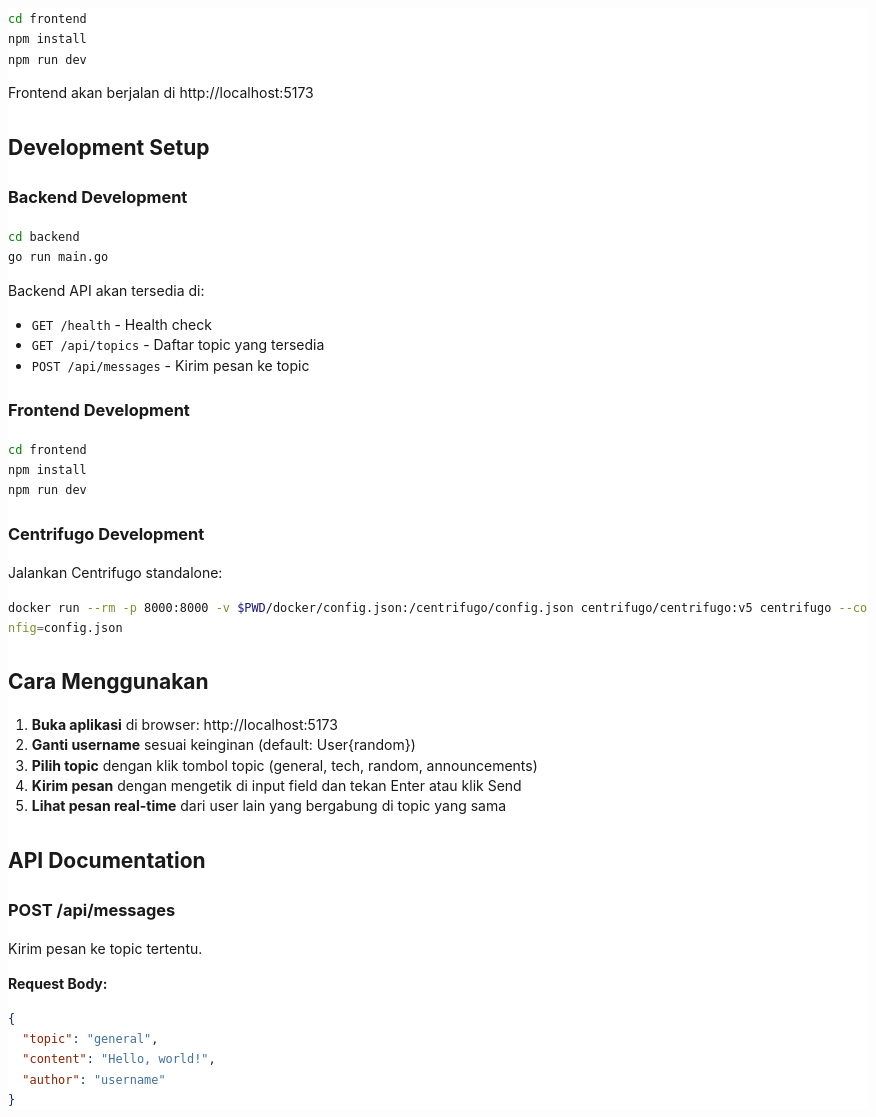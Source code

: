 ```bash
cd frontend
npm install
npm run dev
```

Frontend akan berjalan di http://localhost:5173

## Development Setup

### Backend Development

```bash
cd backend
go run main.go
```

Backend API akan tersedia di:
- `GET /health` - Health check
- `GET /api/topics` - Daftar topic yang tersedia
- `POST /api/messages` - Kirim pesan ke topic

### Frontend Development

```bash
cd frontend
npm install
npm run dev
```

### Centrifugo Development

Jalankan Centrifugo standalone:

```bash
docker run --rm -p 8000:8000 -v $PWD/docker/config.json:/centrifugo/config.json centrifugo/centrifugo:v5 centrifugo --config=config.json
```

## Cara Menggunakan

1. **Buka aplikasi** di browser: http://localhost:5173
2. **Ganti username** sesuai keinginan (default: User{random})
3. **Pilih topic** dengan klik tombol topic (general, tech, random, announcements)
4. **Kirim pesan** dengan mengetik di input field dan tekan Enter atau klik Send
5. **Lihat pesan real-time** dari user lain yang bergabung di topic yang sama

## API Documentation

### POST /api/messages

Kirim pesan ke topic tertentu.

**Request Body:**
```json
{
  "topic": "general",
  "content": "Hello, world!",
  "author": "username"
}
```
